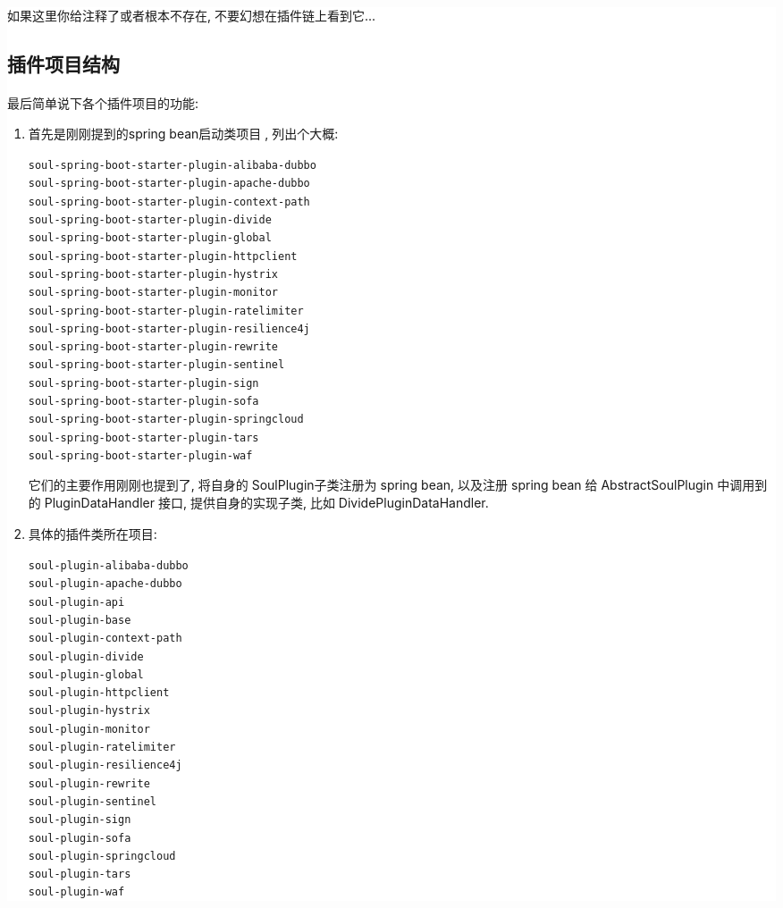如果这里你给注释了或者根本不存在, 不要幻想在插件链上看到它...



## 插件项目结构

最后简单说下各个插件项目的功能:

1. 首先是刚刚提到的spring bean启动类项目 , 列出个大概:

   ```
   soul-spring-boot-starter-plugin-alibaba-dubbo
   soul-spring-boot-starter-plugin-apache-dubbo
   soul-spring-boot-starter-plugin-context-path
   soul-spring-boot-starter-plugin-divide
   soul-spring-boot-starter-plugin-global
   soul-spring-boot-starter-plugin-httpclient
   soul-spring-boot-starter-plugin-hystrix
   soul-spring-boot-starter-plugin-monitor
   soul-spring-boot-starter-plugin-ratelimiter
   soul-spring-boot-starter-plugin-resilience4j
   soul-spring-boot-starter-plugin-rewrite
   soul-spring-boot-starter-plugin-sentinel
   soul-spring-boot-starter-plugin-sign
   soul-spring-boot-starter-plugin-sofa
   soul-spring-boot-starter-plugin-springcloud
   soul-spring-boot-starter-plugin-tars
   soul-spring-boot-starter-plugin-waf
   ```

   它们的主要作用刚刚也提到了, 将自身的 SoulPlugin子类注册为 spring bean, 以及注册 spring bean 给 AbstractSoulPlugin 中调用到的 PluginDataHandler 接口, 提供自身的实现子类, 比如 DividePluginDataHandler.

2. 具体的插件类所在项目:

   ```
   soul-plugin-alibaba-dubbo
   soul-plugin-apache-dubbo
   soul-plugin-api
   soul-plugin-base
   soul-plugin-context-path
   soul-plugin-divide
   soul-plugin-global
   soul-plugin-httpclient
   soul-plugin-hystrix
   soul-plugin-monitor
   soul-plugin-ratelimiter
   soul-plugin-resilience4j
   soul-plugin-rewrite
   soul-plugin-sentinel
   soul-plugin-sign
   soul-plugin-sofa
   soul-plugin-springcloud
   soul-plugin-tars
   soul-plugin-waf
   ```
